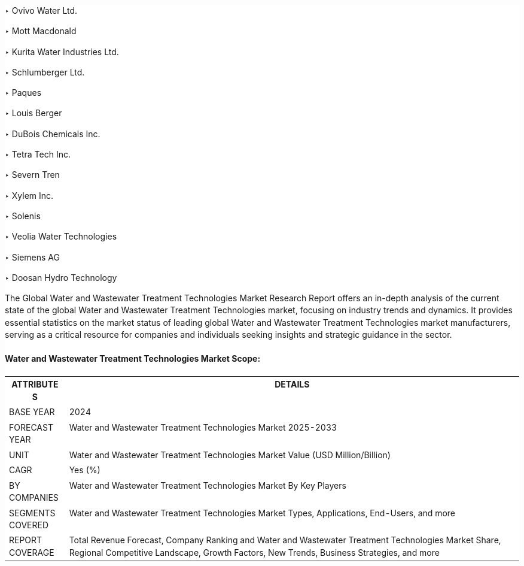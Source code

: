 ‣ Ovivo Water Ltd.

‣ Mott Macdonald

‣ Kurita Water Industries Ltd.

‣ Schlumberger Ltd.

‣ Paques

‣ Louis Berger

‣ DuBois Chemicals Inc.

‣ Tetra Tech Inc.

‣ Severn Tren

‣ Xylem Inc.

‣ Solenis

‣ Veolia Water Technologies

‣ Siemens AG

‣ Doosan Hydro Technology

The Global Water and Wastewater Treatment Technologies Market Research Report offers an in-depth analysis of the current state of the global Water and Wastewater Treatment Technologies market, focusing on industry trends and dynamics. It provides essential statistics on the market status of leading global Water and Wastewater Treatment Technologies market manufacturers, serving as a critical resource for companies and individuals seeking insights and strategic guidance in the sector.

<h4>Water and Wastewater Treatment Technologies Market Scope:</h4>
<table>
<tr>
<th>ATTRIBUTES</th>
<th>DETAILS</th>
</tr>
<tr>
<td>BASE YEAR</td>
<td>2024</td>
</tr>
<tr>
<td>FORECAST YEAR</td>
<td>Water and Wastewater Treatment Technologies Market 2025-2033</td>
</tr>
<tr>
<td>UNIT</td>
<td>Water and Wastewater Treatment Technologies Market Value (USD Million/Billion)</td>
<tr>
<td>CAGR</td>
<td>Yes (%)</td>
</tr>
</tr>
<tr>
<td>BY COMPANIES</td>
<td>Water and Wastewater Treatment Technologies Market By Key Players</td>
</tr>
<tr>
<td>SEGMENTS COVERED</td>
<td>Water and Wastewater Treatment Technologies Market Types, Applications, End-Users, and more</td>
</tr>
<tr>
<td>REPORT COVERAGE</td>
<td>Total Revenue Forecast, Company Ranking and Water and Wastewater Treatment Technologies Market Share, Regional Competitive Landscape, Growth Factors, New Trends, Business Strategies, and more</td>